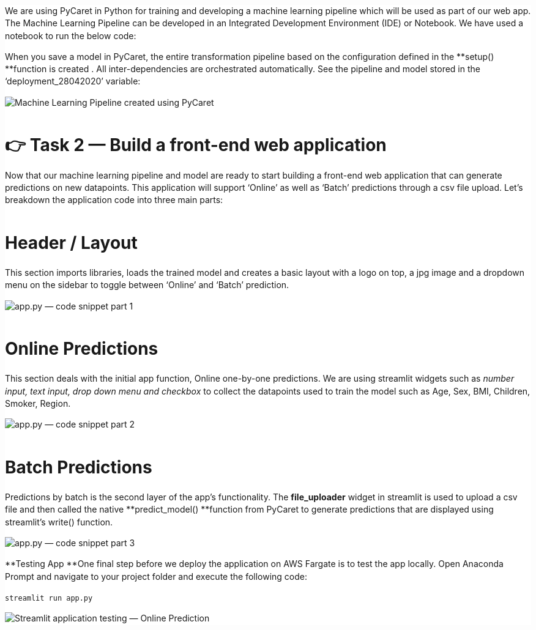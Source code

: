 We are using PyCaret in Python for training and developing a machine learning pipeline which will be used as part of our web app. The Machine Learning Pipeline can be developed in an Integrated Development Environment (IDE) or Notebook. We have used a notebook to run the below code:

 <iframe src="https://medium.com/media/1b574df07e2e91e6ff9b0ea404b1981e" frameborder=0></iframe>

When you save a model in PyCaret, the entire transformation pipeline based on the configuration defined in the **setup() **function is created . All inter-dependencies are orchestrated automatically. See the pipeline and model stored in the ‘deployment_28042020’ variable:

![Machine Learning Pipeline created using PyCaret](https://cdn-images-1.medium.com/max/2000/1*P7EXfIxqZZGrpeLgDdk1vQ.png)

# 👉 Task 2 — Build a front-end web application

Now that our machine learning pipeline and model are ready to start building a front-end web application that can generate predictions on new datapoints. This application will support ‘Online’ as well as ‘Batch’ predictions through a csv file upload. Let’s breakdown the application code into three main parts:

# Header / Layout

This section imports libraries, loads the trained model and creates a basic layout with a logo on top, a jpg image and a dropdown menu on the sidebar to toggle between ‘Online’ and ‘Batch’ prediction.

![app.py — code snippet part 1](https://cdn-images-1.medium.com/max/2268/1*xAnCZ1N_BNoPW7FoA-NXrA.png)

# Online Predictions

This section deals with the initial app function, Online one-by-one predictions. We are using streamlit widgets such as *number input, text input, drop down menu and checkbox* to collect the datapoints used to train the model such as Age, Sex, BMI, Children, Smoker, Region.

![app.py — code snippet part 2](https://cdn-images-1.medium.com/max/2408/1*eFeq1wINsUUnvLJfuL-GOA.png)

# Batch Predictions

Predictions by batch is the second layer of the app’s functionality. The **file_uploader** widget in streamlit is used to upload a csv file and then called the native **predict_model() **function from PyCaret to generate predictions that are displayed using streamlit’s write() function.

![app.py — code snippet part 3](https://cdn-images-1.medium.com/max/2410/1*u-g2iLy_gV7hom71PM3CEA.png)

**Testing App
**One final step before we deploy the application on AWS Fargate is to test the app locally. Open Anaconda Prompt and navigate to your project folder and execute the following code:

    streamlit run app.py

![Streamlit application testing — Online Prediction](https://cdn-images-1.medium.com/max/2800/1*TesAmfCyanOeMEPiYxInUg.png)
